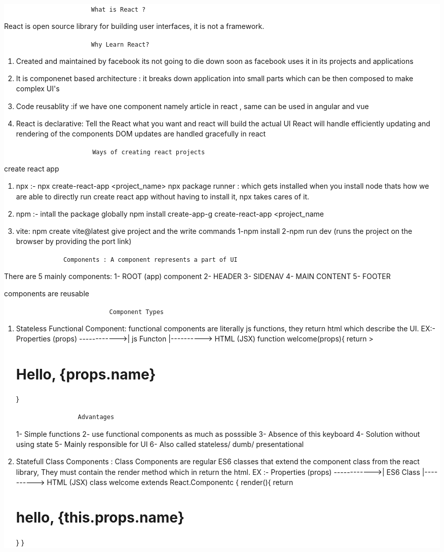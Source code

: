                             What is React ?
React is open source library for building  user interfaces, it is not a framework.

                            Why Learn React?
1) Created and maintained by facebook its not going to die down soon as facebook uses it in its projects and applications
2) It is componenet based architecture : it breaks down application into small parts which can be then composed  to make complex UI's
3) Code reusablity :if we have one component namely article in react , same can be used in angular and vue 
4) React is declarative: Tell the React what you want and react will build the actual UI
React will handle efficiently updating and rendering of the components 
DOM updates are handled gracefully in react 

                            Ways of creating react projects

create react app
1) npx :- npx create-react-app <project_name> 
npx package runner : which gets installed when you install node thats how we are able to directly run create react app without having to install it, npx takes cares of it.
2) npm :- intall the package globally
npm install create-app-g
create-react-app <project_name
3) vite: npm create vite@latest
give project and the write commands 1-npm install
2-npm run dev (runs the project on the browser by providing the port link)

                    Components : A component represents a part of UI
There are 5 mainly components:
  1- ROOT (app) component
  2- HEADER
  3- SIDENAV
  4- MAIN CONTENT
  5- FOOTER

  components are reusable
 
                                 Component Types
1) Stateless Functional Component: functional components are literally  js functions, they return html which describe the UI. EX:- Properties (props) ------------>| js Functon |----------> HTML (JSX)
            function welcome(props){
                return ><h1>Hello, {props.name}</h1>
            }

                        Advantages
    1- Simple functions
    2- use functional components as much as posssible
    3- Absence of this keyboard
    4- Solution without using state
    5- Mainly responsible for UI
    6- Also called stateless/ dumb/ presentational

2) Statefull Class Components : Class Components are regular ES6 classes that extend the component class from the react library, They must contain the render method which in return the html. EX :-  Properties (props) ------------>| ES6 Class |----------> HTML (JSX)
         class welcome extends React.Componentc {
            render(){
                return <h1>hello, {this.props.name}</h1>
            }
         }
